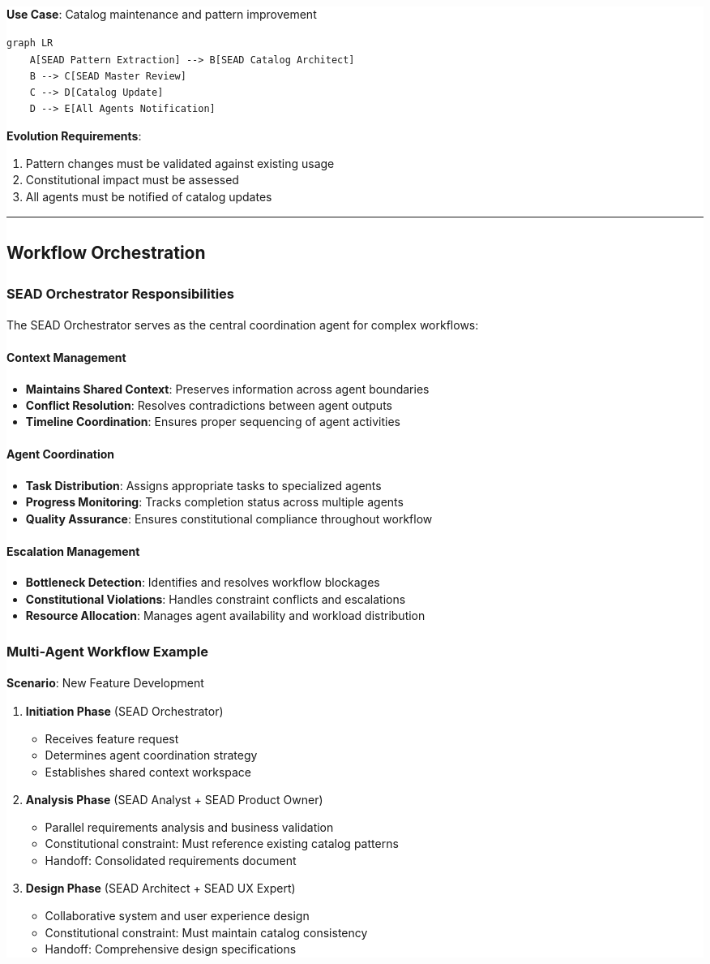**Use Case**: Catalog maintenance and pattern improvement

```mermaid
graph LR
    A[SEAD Pattern Extraction] --> B[SEAD Catalog Architect]
    B --> C[SEAD Master Review]
    C --> D[Catalog Update]
    D --> E[All Agents Notification]
```

**Evolution Requirements**:
1. Pattern changes must be validated against existing usage
2. Constitutional impact must be assessed
3. All agents must be notified of catalog updates

---

## Workflow Orchestration

### SEAD Orchestrator Responsibilities

The SEAD Orchestrator serves as the central coordination agent for complex workflows:

#### Context Management
- **Maintains Shared Context**: Preserves information across agent boundaries
- **Conflict Resolution**: Resolves contradictions between agent outputs
- **Timeline Coordination**: Ensures proper sequencing of agent activities

#### Agent Coordination
- **Task Distribution**: Assigns appropriate tasks to specialized agents
- **Progress Monitoring**: Tracks completion status across multiple agents
- **Quality Assurance**: Ensures constitutional compliance throughout workflow

#### Escalation Management
- **Bottleneck Detection**: Identifies and resolves workflow blockages
- **Constitutional Violations**: Handles constraint conflicts and escalations
- **Resource Allocation**: Manages agent availability and workload distribution

### Multi-Agent Workflow Example

**Scenario**: New Feature Development

1. **Initiation Phase** (SEAD Orchestrator)
   - Receives feature request
   - Determines agent coordination strategy
   - Establishes shared context workspace

2. **Analysis Phase** (SEAD Analyst + SEAD Product Owner)
   - Parallel requirements analysis and business validation
   - Constitutional constraint: Must reference existing catalog patterns
   - Handoff: Consolidated requirements document

3. **Design Phase** (SEAD Architect + SEAD UX Expert)
   - Collaborative system and user experience design
   - Constitutional constraint: Must maintain catalog consistency
   - Handoff: Comprehensive design specifications
